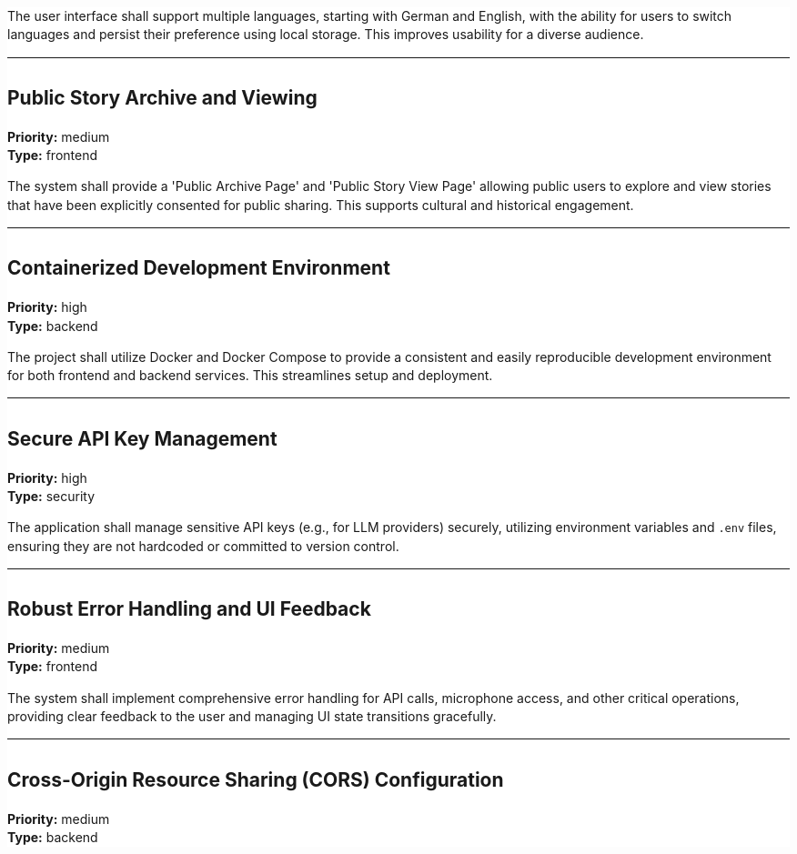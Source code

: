 The user interface shall support multiple languages, starting with German and English, with the ability for users to switch languages and persist their preference using local storage. This improves usability for a diverse audience.

---

## Public Story Archive and Viewing

**Priority:** medium  
**Type:** frontend  

The system shall provide a 'Public Archive Page' and 'Public Story View Page' allowing public users to explore and view stories that have been explicitly consented for public sharing. This supports cultural and historical engagement.

---

## Containerized Development Environment

**Priority:** high  
**Type:** backend  

The project shall utilize Docker and Docker Compose to provide a consistent and easily reproducible development environment for both frontend and backend services. This streamlines setup and deployment.

---

## Secure API Key Management

**Priority:** high  
**Type:** security  

The application shall manage sensitive API keys (e.g., for LLM providers) securely, utilizing environment variables and `.env` files, ensuring they are not hardcoded or committed to version control.

---

## Robust Error Handling and UI Feedback

**Priority:** medium  
**Type:** frontend  

The system shall implement comprehensive error handling for API calls, microphone access, and other critical operations, providing clear feedback to the user and managing UI state transitions gracefully.

---

## Cross-Origin Resource Sharing (CORS) Configuration

**Priority:** medium  
**Type:** backend  

